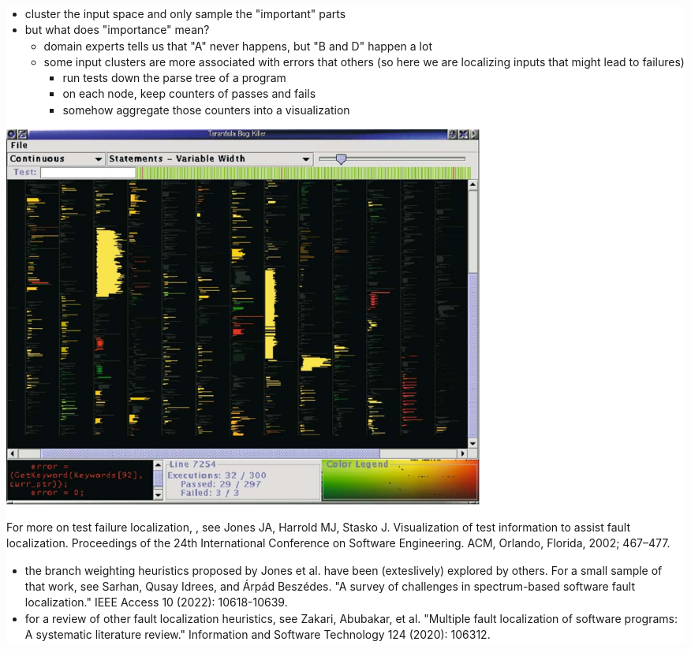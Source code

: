 
- cluster the input space and only sample the "important" parts
- but what does "importance" mean?
  - domain experts tells us that "A" never happens, but "B and D" happen a lot
  - some input clusters are more associated with errors that others (so here we are localizing inputs that might lead to failures)
    - run tests down the parse tree of a program
    - on each node, keep counters of passes and fails 
    - somehow aggregate those counters into a visualization


<img src="tarantula.png" width="600px">


For more on test failure localization, , see Jones JA, Harrold MJ, Stasko J. Visualization of test information to assist fault localization. Proceedings of the 24th International Conference on Software Engineering. ACM, Orlando, Florida, 2002; 467–477.


- the branch weighting heuristics proposed by Jones et al. have been (exteslively)
  explored by others. For a small sample of that work, see Sarhan, Qusay Idrees, and Árpád Beszédes. "A survey of challenges in spectrum-based software fault localization." IEEE Access 10 (2022): 10618-10639.
- for a review of other fault localization heuristics, see Zakari, Abubakar, et al. "Multiple fault localization of software programs: A systematic literature review." Information and Software Technology 124 (2020): 106312.
